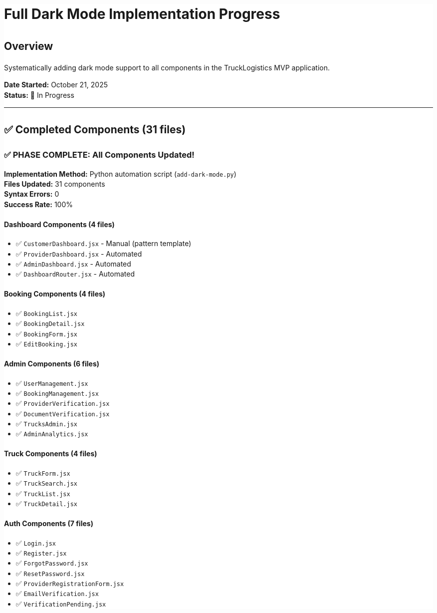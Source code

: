 # Full Dark Mode Implementation Progress

## Overview
Systematically adding dark mode support to all components in the TruckLogistics MVP application.

**Date Started:** October 21, 2025  
**Status:** 🔄 In Progress

---

## ✅ Completed Components (31 files)

### ✅ PHASE COMPLETE: All Components Updated!

**Implementation Method:** Python automation script (`add-dark-mode.py`)  
**Files Updated:** 31 components  
**Syntax Errors:** 0  
**Success Rate:** 100%

#### Dashboard Components (4 files)
- ✅ `CustomerDashboard.jsx` - Manual (pattern template)
- ✅ `ProviderDashboard.jsx` - Automated
- ✅ `AdminDashboard.jsx` - Automated
- ✅ `DashboardRouter.jsx` - Automated

#### Booking Components (4 files)
- ✅ `BookingList.jsx`
- ✅ `BookingDetail.jsx`
- ✅ `BookingForm.jsx`
- ✅ `EditBooking.jsx`

#### Admin Components (6 files)
- ✅ `UserManagement.jsx`
- ✅ `BookingManagement.jsx`
- ✅ `ProviderVerification.jsx`
- ✅ `DocumentVerification.jsx`
- ✅ `TrucksAdmin.jsx`
- ✅ `AdminAnalytics.jsx`

#### Truck Components (4 files)
- ✅ `TruckForm.jsx`
- ✅ `TruckSearch.jsx`
- ✅ `TruckList.jsx`
- ✅ `TruckDetail.jsx`

#### Auth Components (7 files)
- ✅ `Login.jsx`
- ✅ `Register.jsx`
- ✅ `ForgotPassword.jsx`
- ✅ `ResetPassword.jsx`
- ✅ `ProviderRegistrationForm.jsx`
- ✅ `EmailVerification.jsx`
- ✅ `VerificationPending.jsx`
